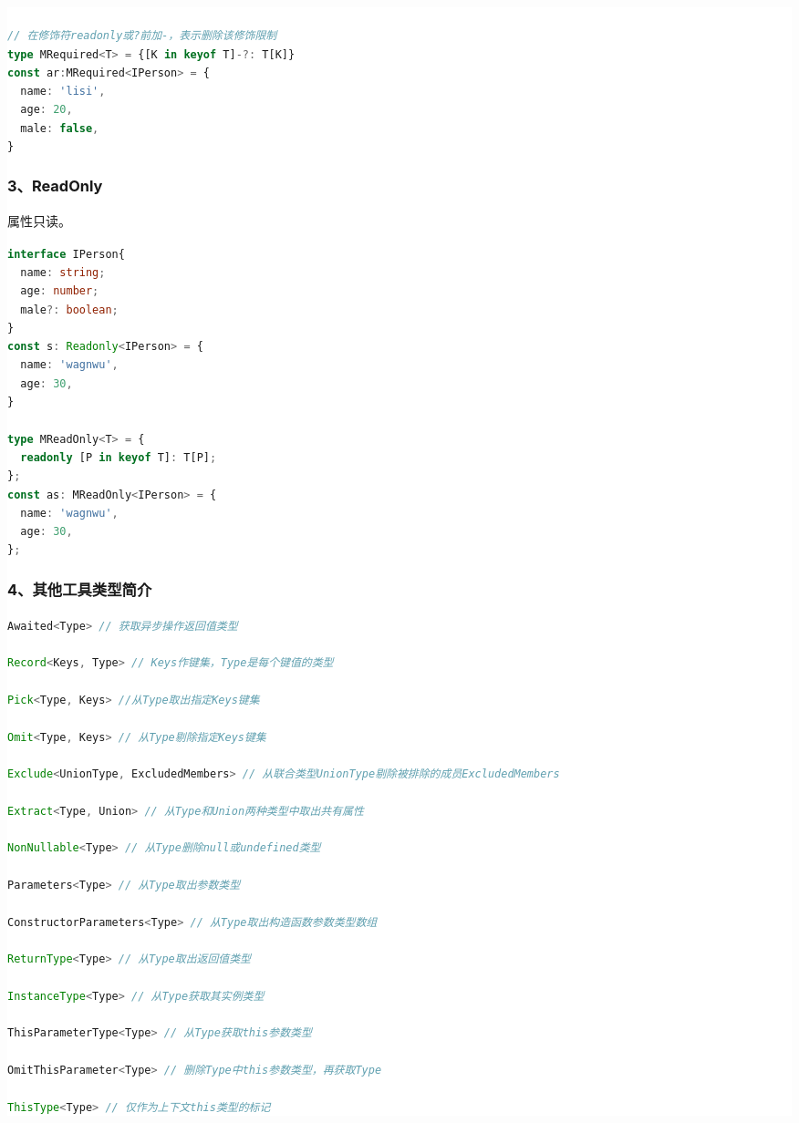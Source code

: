 ```typescript

// 在修饰符readonly或?前加-，表示删除该修饰限制
type MRequired<T> = {[K in keyof T]-?: T[K]}
const ar:MRequired<IPerson> = {
  name: 'lisi',
  age: 20,
  male: false,
}
```

### 3、ReadOnly

属性只读。
```typescript
interface IPerson{
  name: string;
  age: number;
  male?: boolean;
}
const s: Readonly<IPerson> = {
  name: 'wagnwu',
  age: 30,
}

type MReadOnly<T> = {
  readonly [P in keyof T]: T[P];
};
const as: MReadOnly<IPerson> = {
  name: 'wagnwu',
  age: 30,
};
```

### 4、其他工具类型简介
```typescript
Awaited<Type> // 获取异步操作返回值类型

Record<Keys, Type> // Keys作键集，Type是每个键值的类型

Pick<Type, Keys> //从Type取出指定Keys键集

Omit<Type, Keys> // 从Type剔除指定Keys键集

Exclude<UnionType, ExcludedMembers> // 从联合类型UnionType剔除被排除的成员ExcludedMembers

Extract<Type, Union> // 从Type和Union两种类型中取出共有属性

NonNullable<Type> // 从Type删除null或undefined类型

Parameters<Type> // 从Type取出参数类型

ConstructorParameters<Type> // 从Type取出构造函数参数类型数组

ReturnType<Type> // 从Type取出返回值类型

InstanceType<Type> // 从Type获取其实例类型

ThisParameterType<Type> // 从Type获取this参数类型

OmitThisParameter<Type> // 删除Type中this参数类型，再获取Type

ThisType<Type> // 仅作为上下文this类型的标记

```

  [num: number]: any;
  [k in U]: string;
